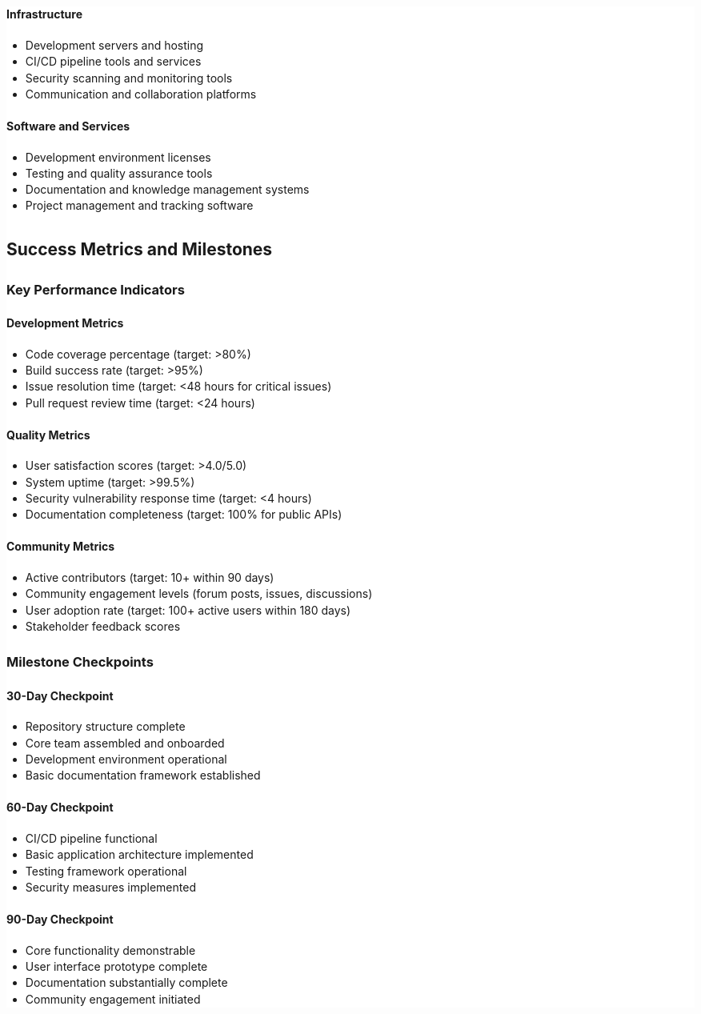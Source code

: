 #### Infrastructure
- Development servers and hosting
- CI/CD pipeline tools and services
- Security scanning and monitoring tools
- Communication and collaboration platforms

#### Software and Services
- Development environment licenses
- Testing and quality assurance tools
- Documentation and knowledge management systems
- Project management and tracking software

## Success Metrics and Milestones

### Key Performance Indicators

#### Development Metrics
- Code coverage percentage (target: >80%)
- Build success rate (target: >95%)
- Issue resolution time (target: <48 hours for critical issues)
- Pull request review time (target: <24 hours)

#### Quality Metrics
- User satisfaction scores (target: >4.0/5.0)
- System uptime (target: >99.5%)
- Security vulnerability response time (target: <4 hours)
- Documentation completeness (target: 100% for public APIs)

#### Community Metrics
- Active contributors (target: 10+ within 90 days)
- Community engagement levels (forum posts, issues, discussions)
- User adoption rate (target: 100+ active users within 180 days)
- Stakeholder feedback scores

### Milestone Checkpoints

#### 30-Day Checkpoint
- Repository structure complete
- Core team assembled and onboarded
- Development environment operational
- Basic documentation framework established

#### 60-Day Checkpoint
- CI/CD pipeline functional
- Basic application architecture implemented
- Testing framework operational
- Security measures implemented

#### 90-Day Checkpoint
- Core functionality demonstrable
- User interface prototype complete
- Documentation substantially complete
- Community engagement initiated
